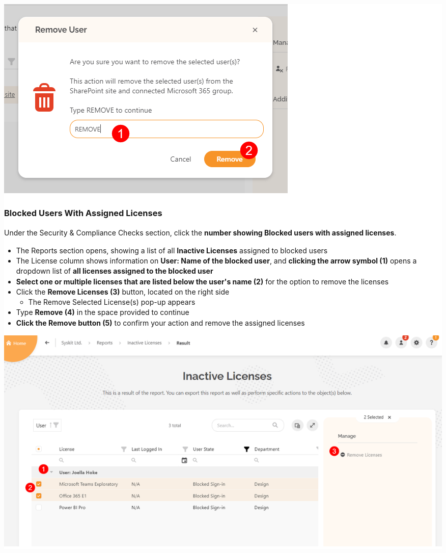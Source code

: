![Orphaned Users - Remove Users - Confirmation](../../static/img/security-and-compliance-checks_remove-users-final.png)

### Blocked Users With Assigned Licenses

Under the Security & Compliance Checks section, click the **number showing Blocked users with assigned licenses**.

  * The Reports section opens, showing a list of all **Inactive Licenses** assigned to blocked users
  * The License column shows information on **User: Name of the blocked user**, and **clicking the arrow symbol (1)** opens a dropdown list of **all licenses assigned to the blocked user**
  * **Select one or multiple licenses that are listed below the user's name (2)** for the option to remove the licenses
  * Click the **Remove Licenses (3)** button, located on the right side
    * The Remove Selected License(s) pop-up appears
  * Type **Remove (4)** in the space provided to continue
  * **Click the Remove button (5)** to confirm your action and remove the assigned licenses

![Blocked Users With Assigned Licenses - Inactive Licenses](../../static/img/security-and-compliance-checks_inactive-licenses.png)